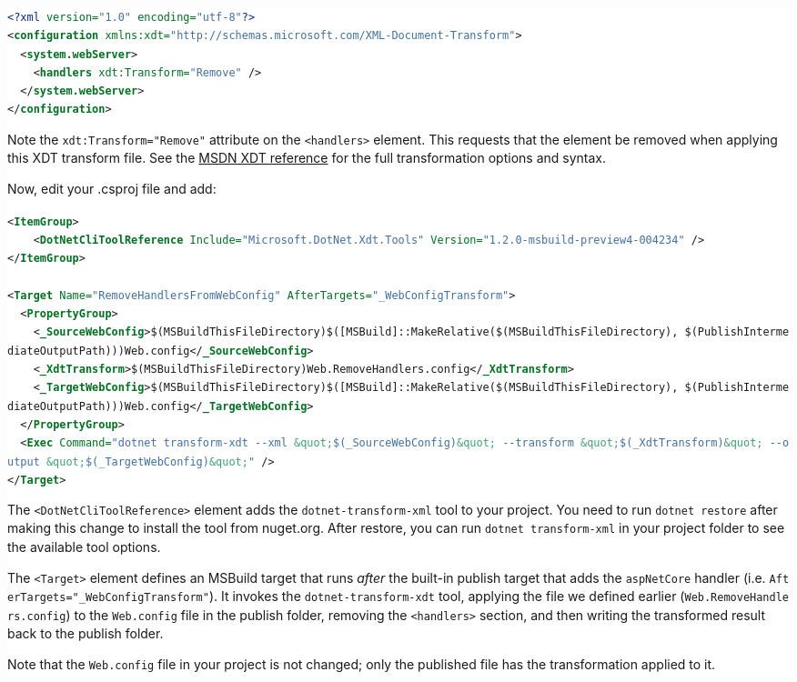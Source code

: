 ```xml
<?xml version="1.0" encoding="utf-8"?>
<configuration xmlns:xdt="http://schemas.microsoft.com/XML-Document-Transform">
  <system.webServer>
    <handlers xdt:Transform="Remove" />
  </system.webServer>
</configuration>
```

Note the `xdt:Transform="Remove"` attribute on the `<handlers>` element. This requests that the element
be removed when applying this XDT transform file. See the [MSDN XDT reference](https://msdn.microsoft.com/en-us/library/dd465326.aspx)
for the full transformation options and syntax. 

Now, edit your .csproj file and add:

```xml
<ItemGroup>
    <DotNetCliToolReference Include="Microsoft.DotNet.Xdt.Tools" Version="1.2.0-msbuild-preview4-004234" />
</ItemGroup>

<Target Name="RemoveHandlersFromWebConfig" AfterTargets="_WebConfigTransform">
  <PropertyGroup>
    <_SourceWebConfig>$(MSBuildThisFileDirectory)$([MSBuild]::MakeRelative($(MSBuildThisFileDirectory), $(PublishIntermediateOutputPath)))Web.config</_SourceWebConfig>
    <_XdtTransform>$(MSBuildThisFileDirectory)Web.RemoveHandlers.config</_XdtTransform>
    <_TargetWebConfig>$(MSBuildThisFileDirectory)$([MSBuild]::MakeRelative($(MSBuildThisFileDirectory), $(PublishIntermediateOutputPath)))Web.config</_TargetWebConfig>
  </PropertyGroup>
  <Exec Command="dotnet transform-xdt --xml &quot;$(_SourceWebConfig)&quot; --transform &quot;$(_XdtTransform)&quot; --output &quot;$(_TargetWebConfig)&quot;" />
</Target>
```

The `<DotNetCliToolReference>` element adds the `dotnet-transform-xml` tool to your project. You need to 
run `dotnet restore` after making this change to install the tool from nuget.org. After restore, you can run 
`dotnet transform-xml` in your project folder to see the available tool options.

The `<Target>` element defines an MSBuild target that runs *after* the built-in publish target that adds
the `aspNetCore` handler (i.e. `AfterTargets="_WebConfigTransform"`). It invokes the `dotnet-transform-xdt`
tool, applying the file we defined earlier (`Web.RemoveHandlers.config`) to the `Web.config` file in the publish folder,
removing the `<handlers>` section, and then writing the transformed result back to the publish folder.

Note that the `Web.config` file in your project is not changed; only the published file has the transformation
applied to it. 
